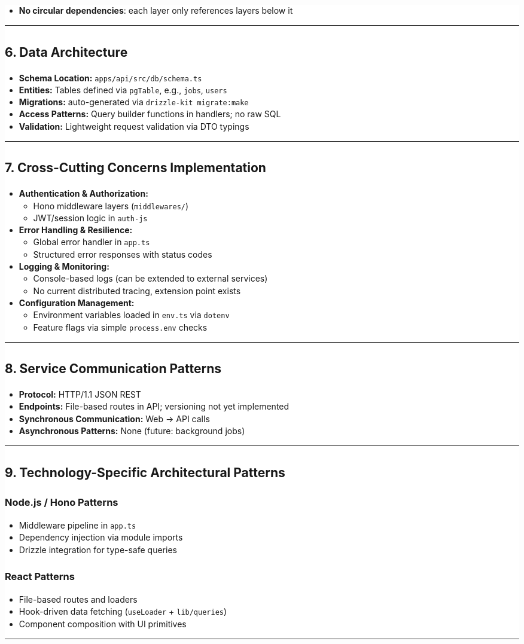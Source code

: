 - **No circular dependencies**: each layer only references layers below it

---

## 6. Data Architecture

- **Schema Location:** `apps/api/src/db/schema.ts`
- **Entities:** Tables defined via `pgTable`, e.g., `jobs`, `users`
- **Migrations:** auto-generated via `drizzle-kit migrate:make`
- **Access Patterns:** Query builder functions in handlers; no raw SQL
- **Validation:** Lightweight request validation via DTO typings

---

## 7. Cross-Cutting Concerns Implementation

- **Authentication & Authorization:**
  - Hono middleware layers (`middlewares/`)
  - JWT/session logic in `auth-js`
- **Error Handling & Resilience:**
  - Global error handler in `app.ts`
  - Structured error responses with status codes
- **Logging & Monitoring:**
  - Console-based logs (can be extended to external services)
  - No current distributed tracing, extension point exists
- **Configuration Management:**
  - Environment variables loaded in `env.ts` via `dotenv`
  - Feature flags via simple `process.env` checks

---

## 8. Service Communication Patterns

- **Protocol:** HTTP/1.1 JSON REST
- **Endpoints:** File-based routes in API; versioning not yet implemented
- **Synchronous Communication:** Web → API calls
- **Asynchronous Patterns:** None (future: background jobs)

---

## 9. Technology-Specific Architectural Patterns

### Node.js / Hono Patterns
- Middleware pipeline in `app.ts`
- Dependency injection via module imports
- Drizzle integration for type-safe queries

### React Patterns
- File-based routes and loaders
- Hook-driven data fetching (`useLoader` + `lib/queries`)
- Component composition with UI primitives

---